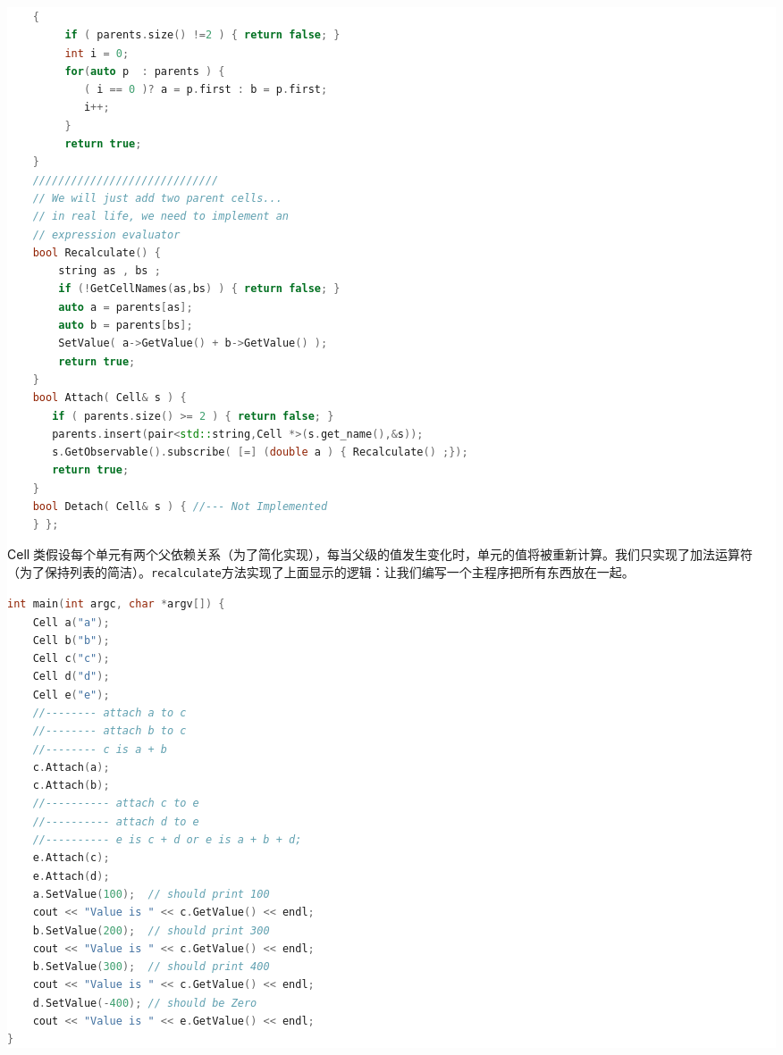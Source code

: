 ```cpp
    { 
         if ( parents.size() !=2 ) { return false; } 
         int i = 0; 
         for(auto p  : parents ) { 
            ( i == 0 )? a = p.first : b = p.first; 
            i++;      
         } 
         return true; 
    } 
    ///////////////////////////// 
    // We will just add two parent cells... 
    // in real life, we need to implement an  
    // expression evaluator 
    bool Recalculate() { 
        string as , bs ; 
        if (!GetCellNames(as,bs) ) { return false; } 
        auto a = parents[as]; 
        auto b = parents[bs]; 
        SetValue( a->GetValue() + b->GetValue() ); 
        return true; 
    } 
    bool Attach( Cell& s ) { 
       if ( parents.size() >= 2 ) { return false; } 
       parents.insert(pair<std::string,Cell *>(s.get_name(),&s)); 
       s.GetObservable().subscribe( [=] (double a ) { Recalculate() ;}); 
       return true; 
    } 
    bool Detach( Cell& s ) { //--- Not Implemented  
    } }; 
```

Cell 类假设每个单元有两个父依赖关系（为了简化实现），每当父级的值发生变化时，单元的值将被重新计算。我们只实现了加法运算符（为了保持列表的简洁）。`recalculate`方法实现了上面显示的逻辑：让我们编写一个主程序把所有东西放在一起。

```cpp
int main(int argc, char *argv[]) {     
    Cell a("a");  
    Cell b("b"); 
    Cell c("c"); 
    Cell d("d"); 
    Cell e("e"); 
    //-------- attach a to c 
    //-------- attach b to c 
    //-------- c is a + b  
    c.Attach(a); 
    c.Attach(b); 
    //---------- attach c to e 
    //---------- attach d to e 
    //---------- e is c + d or e is a + b + d; 
    e.Attach(c); 
    e.Attach(d); 
    a.SetValue(100);  // should print 100 
    cout << "Value is " << c.GetValue() << endl; 
    b.SetValue(200);  // should print 300 
    cout << "Value is " << c.GetValue() << endl; 
    b.SetValue(300);  // should print 400 
    cout << "Value is " << c.GetValue() << endl; 
    d.SetValue(-400); // should be Zero 
    cout << "Value is " << e.GetValue() << endl; 
} 
```
